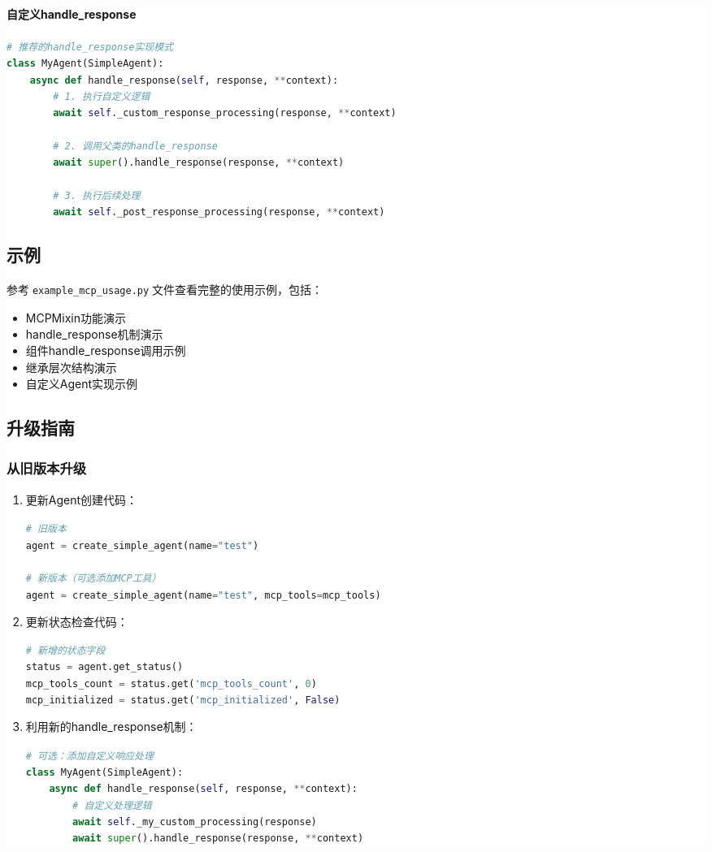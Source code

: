 #### 自定义handle_response

```python
# 推荐的handle_response实现模式
class MyAgent(SimpleAgent):
    async def handle_response(self, response, **context):
        # 1. 执行自定义逻辑
        await self._custom_response_processing(response, **context)
        
        # 2. 调用父类的handle_response
        await super().handle_response(response, **context)
        
        # 3. 执行后续处理
        await self._post_response_processing(response, **context)
```

## 示例

参考 `example_mcp_usage.py` 文件查看完整的使用示例，包括：

- MCPMixin功能演示
- handle_response机制演示
- 组件handle_response调用示例
- 继承层次结构演示
- 自定义Agent实现示例

## 升级指南

### 从旧版本升级

1. 更新Agent创建代码：
   ```python
   # 旧版本
   agent = create_simple_agent(name="test")
   
   # 新版本（可选添加MCP工具）
   agent = create_simple_agent(name="test", mcp_tools=mcp_tools)
   ```

2. 更新状态检查代码：
   ```python
   # 新增的状态字段
   status = agent.get_status()
   mcp_tools_count = status.get('mcp_tools_count', 0)
   mcp_initialized = status.get('mcp_initialized', False)
   ```

3. 利用新的handle_response机制：
   ```python
   # 可选：添加自定义响应处理
   class MyAgent(SimpleAgent):
       async def handle_response(self, response, **context):
           # 自定义处理逻辑
           await self._my_custom_processing(response)
           await super().handle_response(response, **context)
   ```
